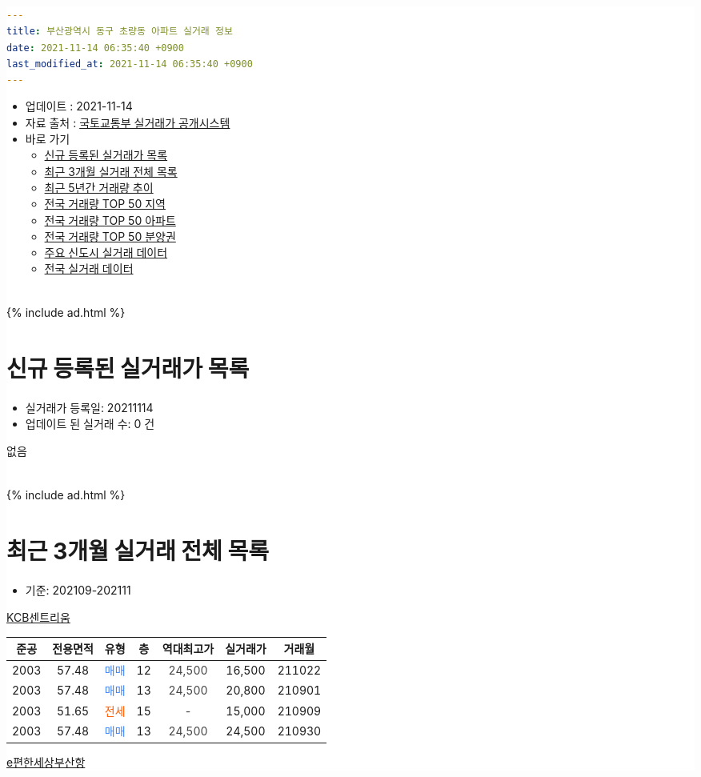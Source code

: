 ```yaml
---
title: 부산광역시 동구 초량동 아파트 실거래 정보
date: 2021-11-14 06:35:40 +0900
last_modified_at: 2021-11-14 06:35:40 +0900
---
```


* 업데이트 : 2021-11-14
* 자료 출처 : [국토교통부 실거래가 공개시스템](http://rt.molit.go.kr)
* 바로 가기
    * [신규 등록된 실거래가 목록](#신규-등록된-실거래가-목록)
    * [최근 3개월 실거래 전체 목록](#최근-3개월-실거래-전체-목록)
    * [최근 5년간 거래량 추이](#최근-5년간-거래량-추이)
    * [전국 거래량 TOP 50 지역](https://inasie.github.io/apt-trade-info/최근-3개월-전국에서-가장-거래가-많이-발생한-지역)
    * [전국 거래량 TOP 50 아파트](https://inasie.github.io/apt-trade-info/최근-3개월-전국에서-가장-거래가-많이-발생한-아파트)
    * [전국 거래량 TOP 50 분양권](https://inasie.github.io/apt-trade-info/최근-3개월-전국에서-가장-거래가-많이-발생한-분양권)
    * [주요 신도시 실거래 데이터](https://inasie.github.io/apt-trade-info/주요-신도시)
    * [전국 실거래 데이터](https://inasie.github.io/apt-trade-info/전국)
<br>
{% include ad.html %}
<br>

# 신규 등록된 실거래가 목록
* 실거래가 등록일: 20211114
* 업데이트 된 실거래 수: 0 건

없음

<br>
{% include ad.html %}
<br>

# 최근 3개월 실거래 전체 목록
* 기준: 202109-202111


[KCB센트리움](https://search.naver.com/search.naver?query=%EB%B6%80%EC%82%B0%EA%B4%91%EC%97%AD%EC%8B%9C+%EB%8F%99%EA%B5%AC+%EC%B4%88%EB%9F%89%EB%8F%99+KCB%EC%84%BC%ED%8A%B8%EB%A6%AC%EC%9B%80)

|준공|전용면적|유형|층|역대최고가|실거래가|거래월|
|:---:|:---:|:---:|:---:|:---:|:---:|:---:|
|2003|57.48|<span style="color:#4285f3">매매</span>|12|<span style="color:#444444">24,500</span>|16,500|211022|
|2003|57.48|<span style="color:#4285f3">매매</span>|13|<span style="color:#444444">24,500</span>|20,800|210901|
|2003|51.65|<span style="color:#ff5a00">전세</span>|15|<span style="color:#444444">-</span>|15,000|210909|
|2003|57.48|<span style="color:#4285f3">매매</span>|13|<span style="color:#444444">24,500</span>|24,500|210930|

[e편한세상부산항](https://search.naver.com/search.naver?query=%EB%B6%80%EC%82%B0%EA%B4%91%EC%97%AD%EC%8B%9C+%EB%8F%99%EA%B5%AC+%EC%B4%88%EB%9F%89%EB%8F%99+e%ED%8E%B8%ED%95%9C%EC%84%B8%EC%83%81%EB%B6%80%EC%82%B0%ED%95%AD)
